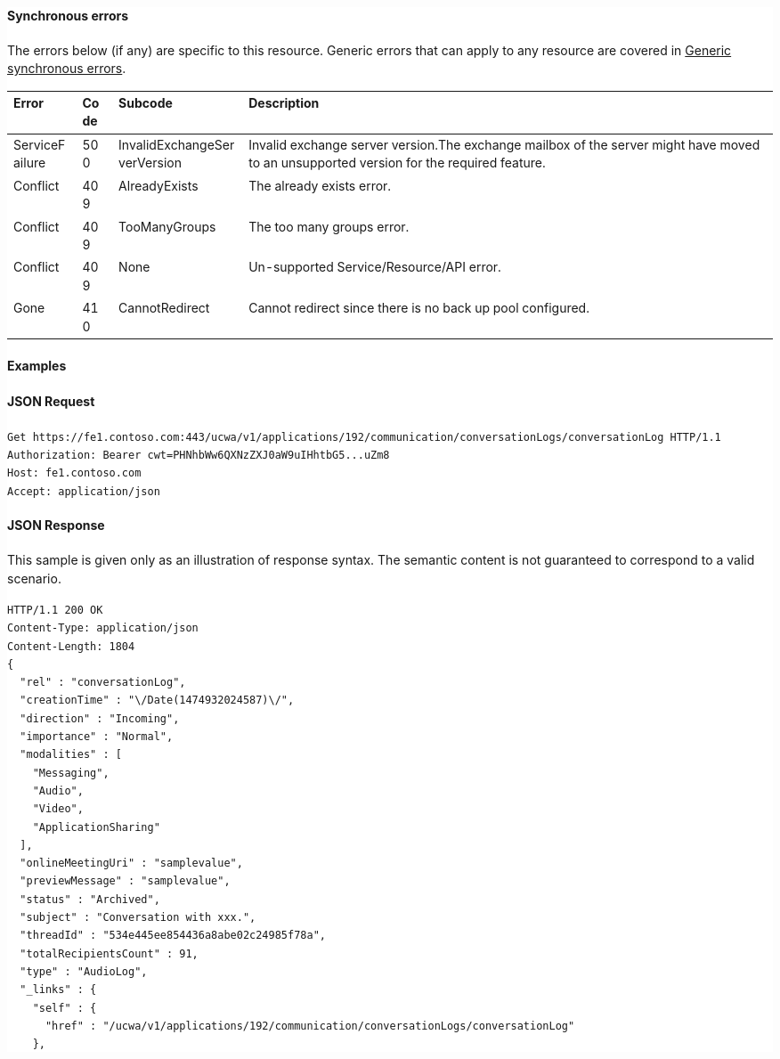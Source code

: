 #### Synchronous errors



The errors below (if any) are specific to this resource. Generic errors that can apply to any resource are covered in [Generic synchronous errors](GenericSynchronousErrors.md).

|**Error**|**Code**|**Subcode**|**Description**|
|:-----|:-----|:-----|:-----|
|ServiceFailure|500|InvalidExchangeServerVersion|Invalid exchange server version.The exchange mailbox of the server might have moved to an unsupported version for the required feature.|
|Conflict|409|AlreadyExists|The already exists error.|
|Conflict|409|TooManyGroups|The too many groups error.|
|Conflict|409|None|Un-supported Service/Resource/API error.|
|Gone|410|CannotRedirect|Cannot redirect since there is no back up pool configured.|

#### Examples




#### JSON Request




```
Get https://fe1.contoso.com:443/ucwa/v1/applications/192/communication/conversationLogs/conversationLog HTTP/1.1
Authorization: Bearer cwt=PHNhbWw6QXNzZXJ0aW9uIHhtbG5...uZm8
Host: fe1.contoso.com
Accept: application/json

```


#### JSON Response



This sample is given only as an illustration of response syntax. The semantic content is not guaranteed to correspond to a valid scenario.
```
HTTP/1.1 200 OK
Content-Type: application/json
Content-Length: 1804
{
  "rel" : "conversationLog",
  "creationTime" : "\/Date(1474932024587)\/",
  "direction" : "Incoming",
  "importance" : "Normal",
  "modalities" : [
    "Messaging",
    "Audio",
    "Video",
    "ApplicationSharing"
  ],
  "onlineMeetingUri" : "samplevalue",
  "previewMessage" : "samplevalue",
  "status" : "Archived",
  "subject" : "Conversation with xxx.",
  "threadId" : "534e445ee854436a8abe02c24985f78a",
  "totalRecipientsCount" : 91,
  "type" : "AudioLog",
  "_links" : {
    "self" : {
      "href" : "/ucwa/v1/applications/192/communication/conversationLogs/conversationLog"
    },
```